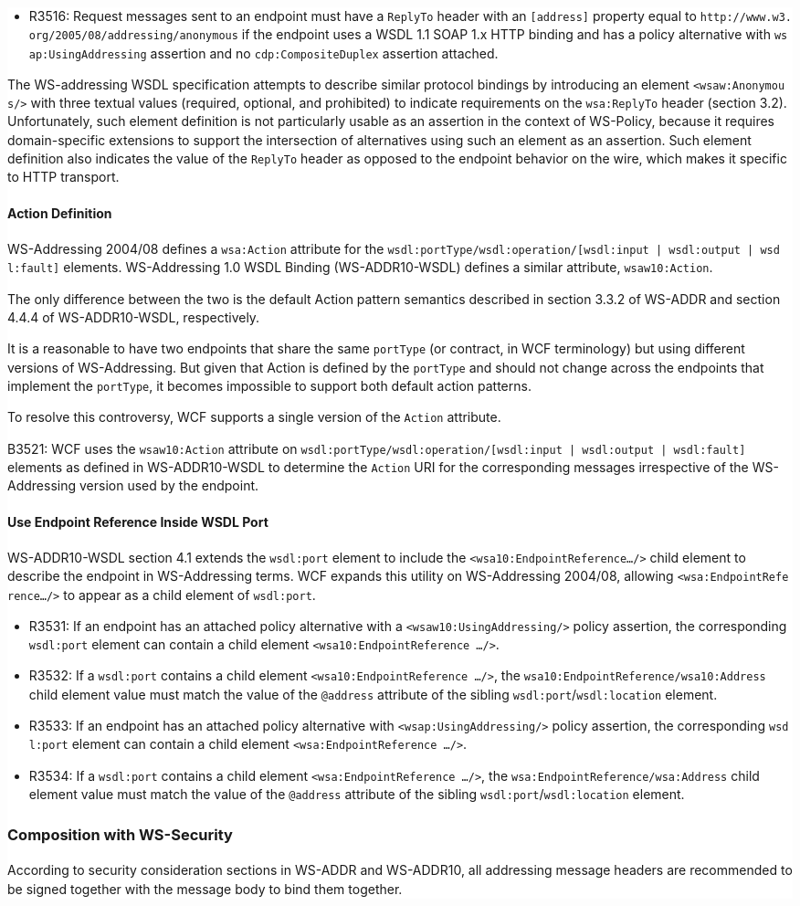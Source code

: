 - R3516: Request messages sent to an endpoint must have a `ReplyTo` header with an `[address]` property equal to `http://www.w3.org/2005/08/addressing/anonymous` if the endpoint uses a WSDL 1.1 SOAP 1.x HTTP binding and has a policy alternative with `wsap:UsingAddressing` assertion and no `cdp:CompositeDuplex` assertion attached.

The WS-addressing WSDL specification attempts to describe similar protocol bindings by introducing an element `<wsaw:Anonymous/>` with three textual values (required, optional, and prohibited) to indicate requirements on the `wsa:ReplyTo` header (section 3.2). Unfortunately, such element definition is not particularly usable as an assertion in the context of WS-Policy, because it requires domain-specific extensions to support the intersection of alternatives using such an element as an assertion. Such element definition also indicates the value of the `ReplyTo` header as opposed to the endpoint behavior on the wire, which makes it specific to HTTP transport.

#### Action Definition
WS-Addressing 2004/08 defines a `wsa:Action` attribute for the `wsdl:portType/wsdl:operation/[wsdl:input | wsdl:output | wsdl:fault]` elements. WS-Addressing 1.0 WSDL Binding (WS-ADDR10-WSDL) defines a similar attribute, `wsaw10:Action`.

The only difference between the two is the default Action pattern semantics described in section 3.3.2 of WS-ADDR and section 4.4.4 of WS-ADDR10-WSDL, respectively.

It is a reasonable to have two endpoints that share the same `portType` (or contract, in WCF terminology) but using different versions of WS-Addressing. But given that Action is defined by the `portType` and should not change across the endpoints that implement the `portType`, it becomes impossible to support both default action patterns.

To resolve this controversy, WCF supports a single version of the `Action` attribute.

B3521: WCF uses the `wsaw10:Action` attribute on `wsdl:portType/wsdl:operation/[wsdl:input | wsdl:output | wsdl:fault]` elements as defined in WS-ADDR10-WSDL to determine the `Action` URI for the corresponding messages irrespective of the WS-Addressing version used by the endpoint.

#### Use Endpoint Reference Inside WSDL Port
WS-ADDR10-WSDL section 4.1 extends the `wsdl:port` element to include the `<wsa10:EndpointReference…/>` child element to describe the endpoint in WS-Addressing terms. WCF expands this utility on WS-Addressing 2004/08, allowing `<wsa:EndpointReference…/>` to appear as a child element of `wsdl:port`.

- R3531: If an endpoint has an attached policy alternative with a `<wsaw10:UsingAddressing/>` policy assertion, the corresponding `wsdl:port` element can contain a child element `<wsa10:EndpointReference …/>`.

- R3532: If a `wsdl:port` contains a child element `<wsa10:EndpointReference …/>`, the `wsa10:EndpointReference/wsa10:Address` child element value must match the value of the `@address` attribute of the sibling `wsdl:port`/`wsdl:location` element.

- R3533: If an endpoint has an attached policy alternative with `<wsap:UsingAddressing/>` policy assertion, the corresponding `wsdl:port` element can contain a child element `<wsa:EndpointReference …/>`.

- R3534: If a `wsdl:port` contains a child element `<wsa:EndpointReference …/>`, the `wsa:EndpointReference/wsa:Address` child element value must match the value of the `@address` attribute of the sibling `wsdl:port`/`wsdl:location` element.

### Composition with WS-Security
According to security consideration sections in WS-ADDR and WS-ADDR10, all addressing message headers are recommended to be signed together with the message body to bind them together.
